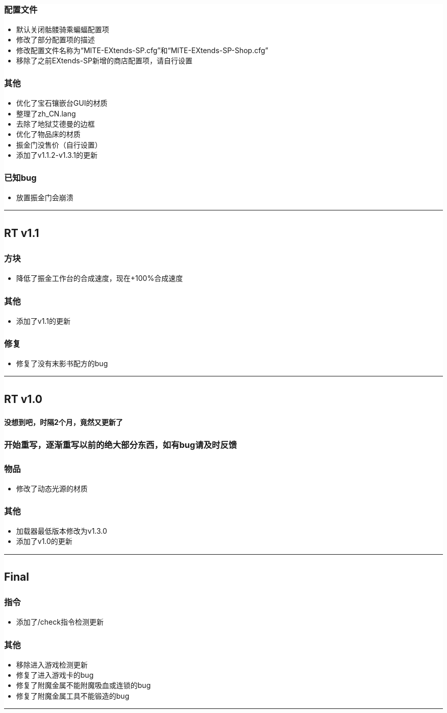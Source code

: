 ### 配置文件
* 默认关闭骷髅骑乘蝙蝠配置项
* 修改了部分配置项的描述
* 修改配置文件名称为“MITE-EXtends-SP.cfg”和“MITE-EXtends-SP-Shop.cfg”
* 移除了之前EXtends-SP新增的商店配置项，请自行设置
### 其他
* 优化了宝石镶嵌台GUI的材质
* 整理了zh_CN.lang
* 去除了地狱艾德曼的边框
* 优化了物品床的材质
* 振金门没售价（自行设置）
* 添加了v1.1.2-v1.3.1的更新
### 已知bug
* 放置振金门会崩溃

---

## RT v1.1
### 方块
* 降低了振金工作台的合成速度，现在+100%合成速度
### 其他
* 添加了v1.1的更新
### 修复
* 修复了没有末影书配方的bug


---

## RT v1.0
#### 没想到吧，时隔2个月，竟然又更新了
### 开始重写，逐渐重写以前的绝大部分东西，如有bug请及时反馈
### 物品
* 修改了动态光源的材质
### 其他
* 加载器最低版本修改为v1.3.0
* 添加了v1.0的更新

---

## Final
### 指令
* 添加了/check指令检测更新
### 其他
* 移除进入游戏检测更新
* 修复了进入游戏卡的bug
* 修复了附魔金属不能附魔吸血或连锁的bug
* 修复了附魔金属工具不能锻造的bug

---